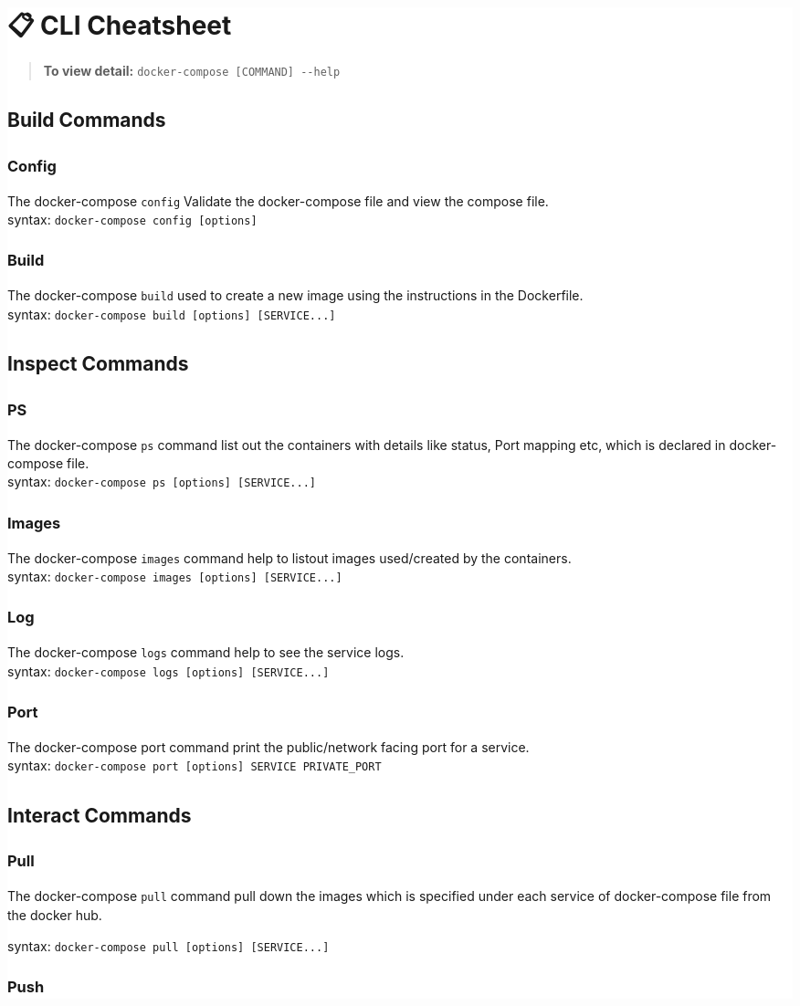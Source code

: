 # :clipboard: CLI Cheatsheet

> **To view detail:** `docker-compose [COMMAND] --help`

## Build Commands

### Config

The docker-compose `config` Validate the docker-compose file and view the compose file.  
syntax: `docker-compose config [options]`

### Build

The docker-compose `build` used to create a new image using the instructions in the Dockerfile.  
syntax: `docker-compose build [options] [SERVICE...]`

## Inspect Commands

### PS

The docker-compose `ps` command list out the containers with details like status, Port mapping etc, which is declared in docker-compose file.  
syntax: `docker-compose ps [options] [SERVICE...]`

### Images

The docker-compose `images` command help to listout images used/created by the containers.  
syntax: `docker-compose images [options] [SERVICE...]`

### Log

The docker-compose `logs` command help to see the service logs.  
syntax: `docker-compose logs [options] [SERVICE...]`

### Port

The docker-compose port command print the public/network facing port for a service.  
syntax: `docker-compose port [options] SERVICE PRIVATE_PORT`

## Interact Commands

### Pull

The docker-compose `pull` command pull down the images which is specified under each service of docker-compose file from the docker hub.

syntax: `docker-compose pull [options] [SERVICE...]`

### Push
